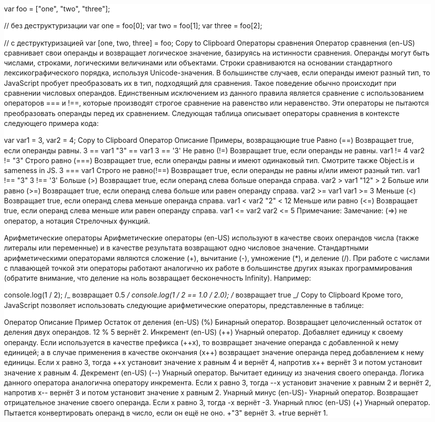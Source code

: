 var foo = ["one", "two", "three"];

// без деструктуризации
var one = foo[0];
var two = foo[1];
var three = foo[2];

// с деструктуризацией
var [one, two, three] = foo;
Copy to Clipboard
Операторы сравнения
Оператор сравнения (en-US) сравнивает свои операнды и возвращает логическое значение, базируясь на истинности сравнения. Операнды могут быть числами, строками, логическими величинами или объектами. Строки сравниваются на основании стандартного лексикографического порядка, используя Unicode-значения. В большинстве случаев, если операнды имеют разный тип, то JavaScript пробует преобразовать их в тип, подходящий для сравнения. Такое поведение обычно происходит при сравнении числовых операндов. Единственным исключением из данного правила является сравнение с использованием операторов === и !==, которые производят строгое сравнение на равенство или неравенство. Эти операторы не пытаются преобразовать операнды перед их сравнением. Следующая таблица описывает операторы сравнения в контексте следующего примера кода:

var var1 = 3, var2 = 4;
Copy to Clipboard
Оператор Описание Примеры, возвращающие true
Равно (==) Возвращает true, если операнды равны. 3 == var1 "3" == var1 3 == '3'
Не равно (!=) Возвращает true, если операнды не равны. var1 != 4 var2 != "3"
Строго равно (===) Возвращает true, если операнды равны и имеют одинаковый тип. Смотрите также Object.is и sameness in JS. 3 === var1
Строго не равно(!==) Возвращает true, если операнды не равны и/или имеют разный тип. var1 !== "3" 3 !== '3'
Больше (>) Возвращает true, если операнд слева больше операнда справа. var2 > var1 "12" > 2
Больше или равно (>=) Возвращает true, если операнд слева больше или равен операнду справа. var2 >= var1 var1 >= 3
Меньше (<) Возвращает true, если операнд слева меньше операнда справа. var1 < var2 "2" < 12
Меньше или равно (<=) Возвращает true, если операнд слева меньше или равен операнду справа. var1 <= var2 var2 <= 5
Примечание: Замечание: (=>) не оператор, а нотация Стрелочных функций.

Арифметические операторы
Арифметические операторы (en-US) используют в качестве своих операндов числа (также литералы или переменные) и в качестве результата возвращают одно числовое значение. Стандартными арифметическими операторами являются сложение (+), вычитание (-), умножение (\*), и деление (/). При работе с числами с плавающей точкой эти операторы работают аналогично их работе в большинстве других языках программирования (обратите внимание, что деление на ноль возвращает бесконечность Infinity). Например:

console.log(1 / 2); /_ возвращает 0.5 _/
console.log(1 / 2 == 1.0 / 2.0); /_ возвращает true _/
Copy to Clipboard
Кроме того, JavaScript позволяет использовать следующие арифметические операторы, представленные в таблице:

Оператор Описание Пример
Остаток от деления (en-US) (%) Бинарный оператор. Возвращает целочисленный остаток от деления двух операндов. 12 % 5 вернёт 2.
Инкремент (en-US) (++) Унарный оператор. Добавляет единицу к своему операнду. Если используется в качестве префикса (++x), то возвращает значение операнда с добавленной к нему единицей; а в случае применения в качестве окончания (x++) возвращает значение операнда перед добавлением к нему единицы. Если x равно 3, тогда ++x установит значение x равным 4 и вернёт 4, напротив x++ вернёт 3 и потом установит значение x равным 4.
Декремент (en-US) (--) Унарный оператор. Вычитает единицу из значения своего операнда. Логика данного оператора аналогична оператору инкремента. Если x равно 3, тогда --x установит значение x равным 2 и вернёт 2, напротив x-- вернёт 3 и потом установит значение x равным 2.
Унарный минус (en-US)- Унарный оператор. Возвращает отрицательное значение своего операнда. Если x равно 3, тогда -x вернёт -3.
Унарный плюс (en-US) (+) Унарный оператор. Пытается конвертировать операнд в число, если он ещё не оно. +"3" вернёт 3. +true вернёт 1.